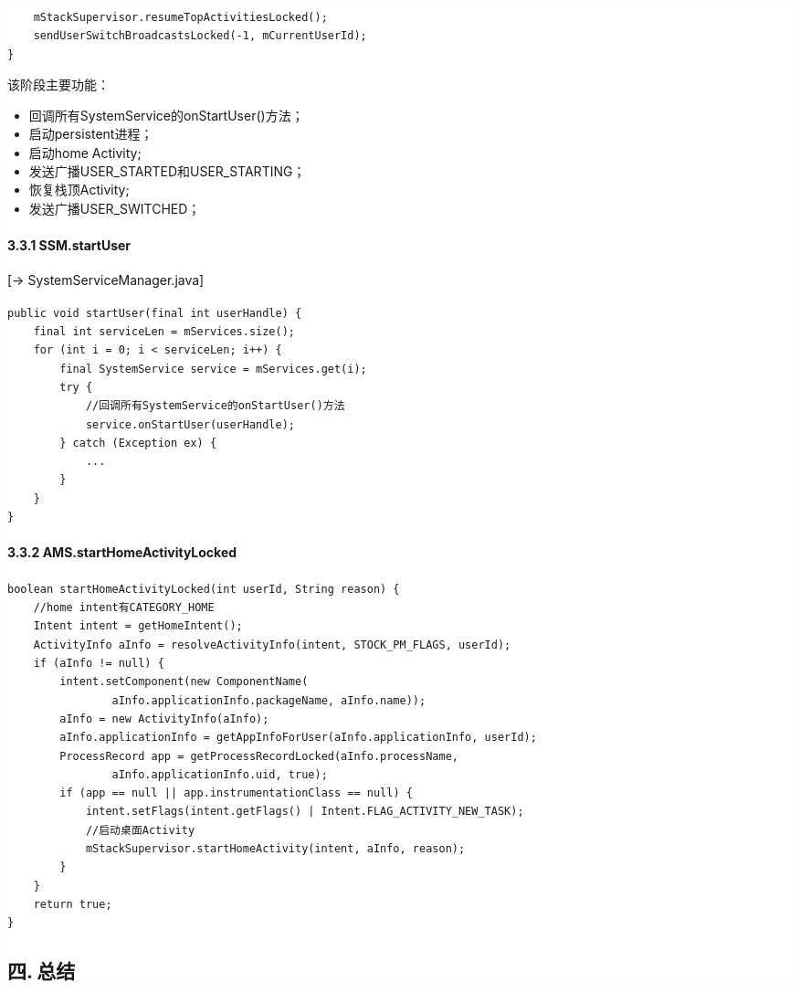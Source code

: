         mStackSupervisor.resumeTopActivitiesLocked();
        sendUserSwitchBroadcastsLocked(-1, mCurrentUserId);
    }

该阶段主要功能：

- 回调所有SystemService的onStartUser()方法；
- 启动persistent进程；
- 启动home Activity;
- 发送广播USER_STARTED和USER_STARTING；
- 恢复栈顶Activity;
- 发送广播USER_SWITCHED；

#### 3.3.1 SSM.startUser
[-> SystemServiceManager.java]

    public void startUser(final int userHandle) {
        final int serviceLen = mServices.size();
        for (int i = 0; i < serviceLen; i++) {
            final SystemService service = mServices.get(i);
            try {
                //回调所有SystemService的onStartUser()方法
                service.onStartUser(userHandle);
            } catch (Exception ex) {
                ...
            }
        }
    }

#### 3.3.2 AMS.startHomeActivityLocked

    boolean startHomeActivityLocked(int userId, String reason) {
        //home intent有CATEGORY_HOME
        Intent intent = getHomeIntent();
        ActivityInfo aInfo = resolveActivityInfo(intent, STOCK_PM_FLAGS, userId);
        if (aInfo != null) {
            intent.setComponent(new ComponentName(
                    aInfo.applicationInfo.packageName, aInfo.name));
            aInfo = new ActivityInfo(aInfo);
            aInfo.applicationInfo = getAppInfoForUser(aInfo.applicationInfo, userId);
            ProcessRecord app = getProcessRecordLocked(aInfo.processName,
                    aInfo.applicationInfo.uid, true);
            if (app == null || app.instrumentationClass == null) {
                intent.setFlags(intent.getFlags() | Intent.FLAG_ACTIVITY_NEW_TASK);
                //启动桌面Activity
                mStackSupervisor.startHomeActivity(intent, aInfo, reason);
            }
        }
        return true;
    }

## 四. 总结
